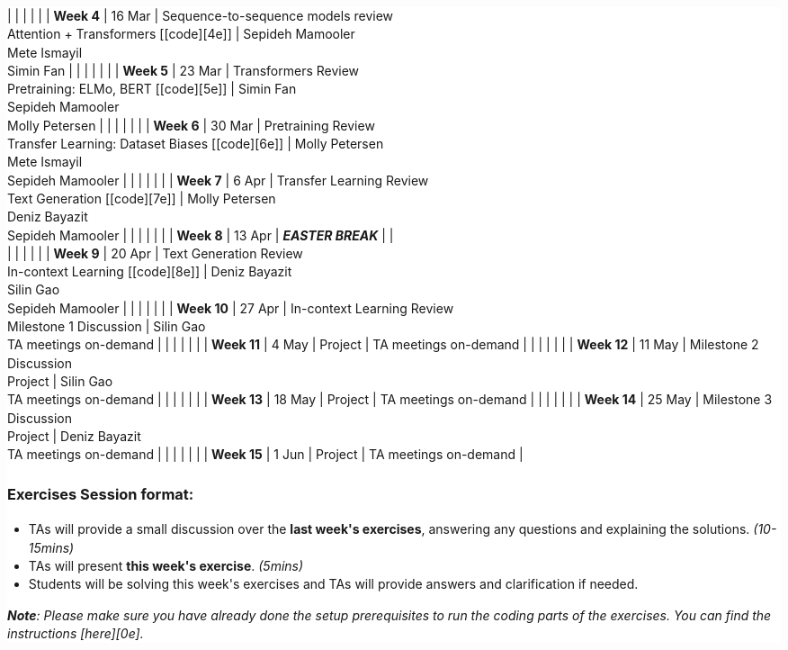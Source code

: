 |             |         |                                                                                       |                                                                     |
| **Week 4**  | 16 Mar  |  Sequence-to-sequence models review <br />Attention + Transformers   [[code][4e]]     |  Sepideh Mamooler <br />Mete Ismayil <br />Simin Fan                |
|             |         |                                                                                       |                                                                     |
| **Week 5**  | 23 Mar  |  Transformers Review <br />Pretraining: ELMo, BERT    [[code][5e]]                    |  Simin Fan <br />Sepideh Mamooler <br />Molly Petersen              |
|             |         |                                                                                       |                                                                     |
| **Week 6**  | 30 Mar  |  Pretraining Review <br />Transfer Learning: Dataset Biases   [[code][6e]]            |  Molly Petersen <br />Mete Ismayil <br />Sepideh Mamooler           |
|             |         |                                                                                       |                                                                     |
| **Week 7**  |  6 Apr  |  Transfer Learning Review <br />Text Generation       [[code][7e]]                    |  Molly Petersen <br />Deniz Bayazit <br />Sepideh Mamooler          |
|             |         |                                                                                       |                                                                     |
| **Week 8**  | 13 Apr  |  ***EASTER BREAK***                                                                   |                                                                     |  
|             |         |                                                                                       |                                                                     |
| **Week 9**  | 20 Apr  |  Text Generation Review <br />In-context Learning     [[code][8e]]                    |  Deniz Bayazit <br />Silin Gao <br />Sepideh Mamooler               |
|             |         |                                                                                       |                                                                     |
| **Week 10** | 27 Apr  |  In-context Learning Review <br />Milestone 1 Discussion                              |  Silin Gao <br />TA meetings on-demand                              |
|             |         |                                                                                       |                                                                     |
| **Week 11** |  4 May  |  Project                                                                              |  TA meetings on-demand                                              |
|             |         |                                                                                       |                                                                     |
| **Week 12** | 11 May  |  Milestone 2 Discussion <br />Project                                                 |  Silin Gao <br />TA meetings on-demand                              |
|             |         |                                                                                       |                                                                     |
| **Week 13** | 18 May  |  Project                                                                              |  TA meetings on-demand                                              |
|             |         |                                                                                       |                                                                     |
| **Week 14** | 25 May  |  Milestone 3 Discussion <br />Project                                                 |  Deniz Bayazit <br />TA meetings on-demand                          |
|             |         |                                                                                       |                                                                     |
| **Week 15** | 1 Jun   |  Project                                                                              |  TA meetings on-demand                                              |


### Exercises Session format:
- TAs will provide a small discussion over the **last week's exercises**, answering any questions and explaining the solutions. _(10-15mins)_
- TAs will present **this week's exercise**. _(5mins)_ 
- Students will be solving this week's exercises and TAs will provide answers and clarification if needed.

_**Note**: Please make sure you have already done the setup prerequisites to run the coding parts of the exercises. You can find the instructions [here][0e]._
